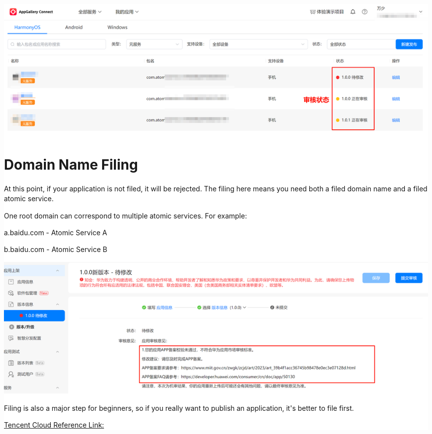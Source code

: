 
![image-20241127105420075](HarmonyOS%20Next%20%E5%85%83%E6%9C%8D%E5%8A%A1%E6%96%B0%E5%BB%BA%E5%88%B0%E4%B8%8A%E6%9E%B6%E5%85%A8%E6%B5%81%E7%A8%8B.assets/image-20241127105420075.png)

# Domain Name Filing

At this point, if your application is not filed, it will be rejected. The filing here means you need both a filed domain name and a filed atomic service.

One root domain can correspond to multiple atomic services. For example:

a.baidu.com - Atomic Service A

b.baidu.com - Atomic Service B

![image-20241127105504102](HarmonyOS%20Next%20%E5%85%83%E6%9C%8D%E5%8A%A1%E6%96%B0%E5%BB%BA%E5%88%B0%E4%B8%8A%E6%9E%B6%E5%85%A8%E6%B5%81%E7%A8%8B.assets/image-20241127105504102.png)

Filing is also a major step for beginners, so if you really want to publish an application, it's better to file first.

[Tencent Cloud Reference Link:](https://juejin.cn/post/6844903840165134344#heading-5)
